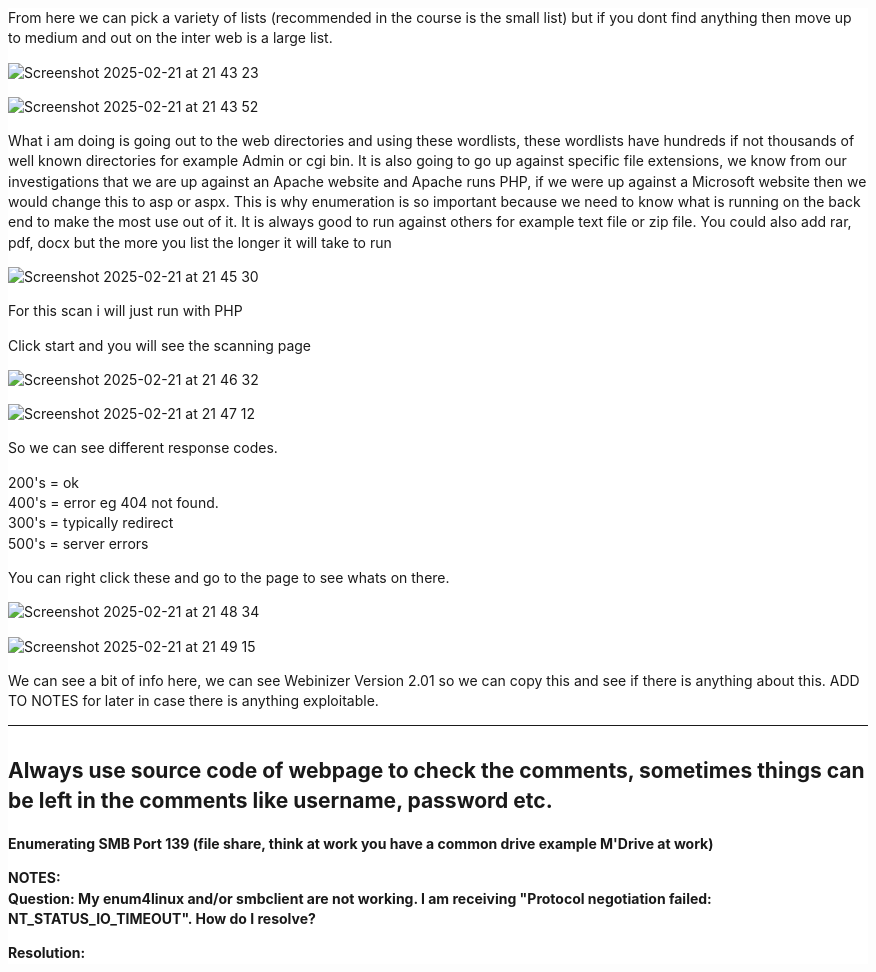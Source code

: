 From here we can pick a variety of lists (recommended in the course is the small list) but if you dont find anything then move up to medium and out on the inter web is a large list.

![Screenshot 2025-02-21 at 21 43 23](https://github.com/user-attachments/assets/4061ed81-1ccf-42bb-998d-2e302942f60b)

![Screenshot 2025-02-21 at 21 43 52](https://github.com/user-attachments/assets/40172e6f-6f7e-456a-9aa3-cbf49ea4e5d3)

What i am doing is going out to the web directories and using these wordlists, these wordlists have hundreds if not thousands of well known directories for example Admin or cgi bin. It is also going to go up against specific file extensions, we know from our investigations that we are up against an Apache website and Apache runs PHP, if we were up against a Microsoft website then we would change this to asp or aspx. This is why enumeration is so important because we need to know what is running on the back end to make the most use out of it. It is always good to run against others for example text file or zip file. You could also add rar, pdf, docx but the more you list the longer it will take to run

![Screenshot 2025-02-21 at 21 45 30](https://github.com/user-attachments/assets/155330d1-91fc-4385-8a4e-d89b88a39a81)

For this scan i will just run with PHP

Click start and you will see the scanning page

![Screenshot 2025-02-21 at 21 46 32](https://github.com/user-attachments/assets/8f00021f-85b0-407f-99da-f8f62cbaf9e0)

![Screenshot 2025-02-21 at 21 47 12](https://github.com/user-attachments/assets/34997bec-439d-41d0-9be9-1538ee21e5f1)

So we can see different response codes.

200's = ok  
400's = error eg 404 not found.  
300's = typically redirect  
500's = server errors

You can right click these and go to the page to see whats on there.

![Screenshot 2025-02-21 at 21 48 34](https://github.com/user-attachments/assets/6285f312-8243-4a4c-863e-3aec6c755caf)

![Screenshot 2025-02-21 at 21 49 15](https://github.com/user-attachments/assets/adf71cd9-29ab-4a95-b1e6-b7dbc8fe11bb)

We can see a bit of info here, we can see Webinizer Version 2.01 so we can copy this and see if there is anything about this. ADD TO NOTES for later in case there is anything exploitable.
_______________________________________________
<b>Always use source code of webpage to check the comments, sometimes things can be left in the comments like username, password etc.<b/>
------------------------------------------------
**Enumerating SMB Port 139 (file share, think at work you have a common drive example M'Drive at work)**

NOTES:  
Question: My enum4linux and/or smbclient are not working. I am receiving "Protocol negotiation failed: NT_STATUS_IO_TIMEOUT". How do I resolve?

Resolution:
